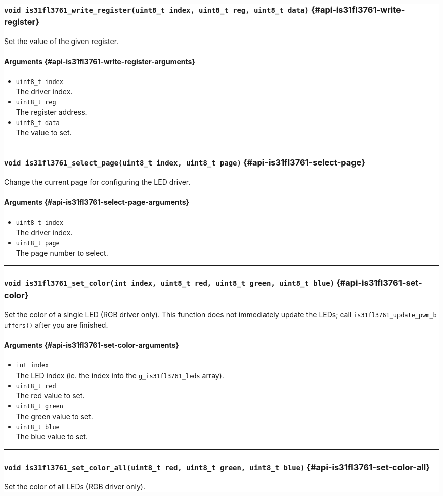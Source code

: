 ### `void is31fl3761_write_register(uint8_t index, uint8_t reg, uint8_t data)` {#api-is31fl3761-write-register}

Set the value of the given register.

#### Arguments {#api-is31fl3761-write-register-arguments}

 - `uint8_t index`  
   The driver index.
 - `uint8_t reg`  
   The register address.
 - `uint8_t data`  
   The value to set.

---

### `void is31fl3761_select_page(uint8_t index, uint8_t page)` {#api-is31fl3761-select-page}

Change the current page for configuring the LED driver.

#### Arguments {#api-is31fl3761-select-page-arguments}

 - `uint8_t index`  
   The driver index.
 - `uint8_t page`  
   The page number to select.

---

### `void is31fl3761_set_color(int index, uint8_t red, uint8_t green, uint8_t blue)` {#api-is31fl3761-set-color}

Set the color of a single LED (RGB driver only). This function does not immediately update the LEDs; call `is31fl3761_update_pwm_buffers()` after you are finished.

#### Arguments {#api-is31fl3761-set-color-arguments}

 - `int index`  
   The LED index (ie. the index into the `g_is31fl3761_leds` array).
 - `uint8_t red`  
   The red value to set.
 - `uint8_t green`  
   The green value to set.
 - `uint8_t blue`  
   The blue value to set.

---

### `void is31fl3761_set_color_all(uint8_t red, uint8_t green, uint8_t blue)` {#api-is31fl3761-set-color-all}

Set the color of all LEDs (RGB driver only).
